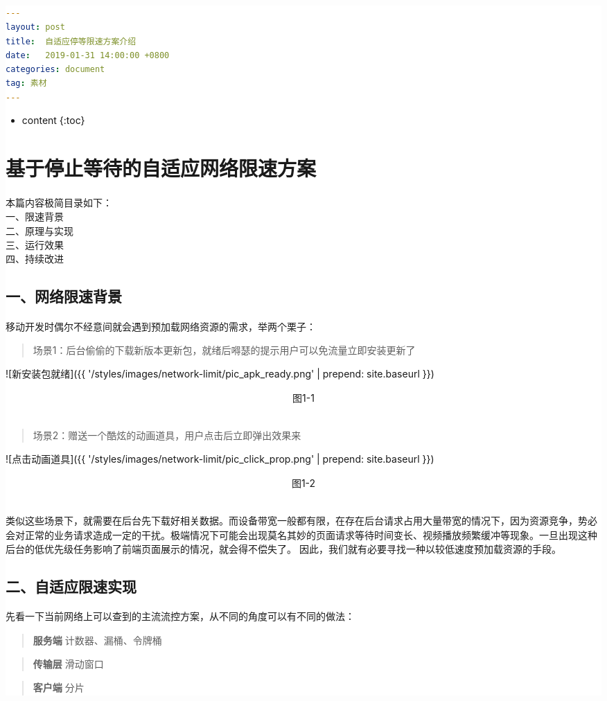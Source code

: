 ```yaml
---
layout: post
title:  自适应停等限速方案介绍
date:   2019-01-31 14:00:00 +0800
categories: document
tag: 素材
---
```


* content
{:toc}


基于停止等待的自适应网络限速方案
====================================

本篇内容极简目录如下：
<br>一、限速背景
<br>二、原理与实现
<br>三、运行效果
<br>四、持续改进

一、网络限速背景
----------------------------------------------------------
移动开发时偶尔不经意间就会遇到预加载网络资源的需求，举两个栗子：

>场景1：后台偷偷的下载新版本更新包，就绪后嘚瑟的提示用户可以免流量立即安装更新了

![新安装包就绪]({{ '/styles/images/network-limit/pic_apk_ready.png' | prepend: site.baseurl  }})
<br>
<center>图1-1</center>

<br>

>场景2：赠送一个酷炫的动画道具，用户点击后立即弹出效果来

![点击动画道具]({{ '/styles/images/network-limit/pic_click_prop.png' | prepend: site.baseurl  }})
<br>
<center>图1-2</center>

<br>

类似这些场景下，就需要在后台先下载好相关数据。而设备带宽一般都有限，在存在后台请求占用大量带宽的情况下，因为资源竞争，势必会对正常的业务请求造成一定的干扰。极端情况下可能会出现莫名其妙的页面请求等待时间变长、视频播放频繁缓冲等现象。一旦出现这种后台的低优先级任务影响了前端页面展示的情况，就会得不偿失了。
因此，我们就有必要寻找一种以较低速度预加载资源的手段。

二、自适应限速实现
----------------------------------------------------------
先看一下当前网络上可以查到的主流流控方案，从不同的角度可以有不同的做法：

><b>服务端</b>    计数器、漏桶、令牌桶

><b>传输层</b>    滑动窗口

><b>客户端</b>    分片
